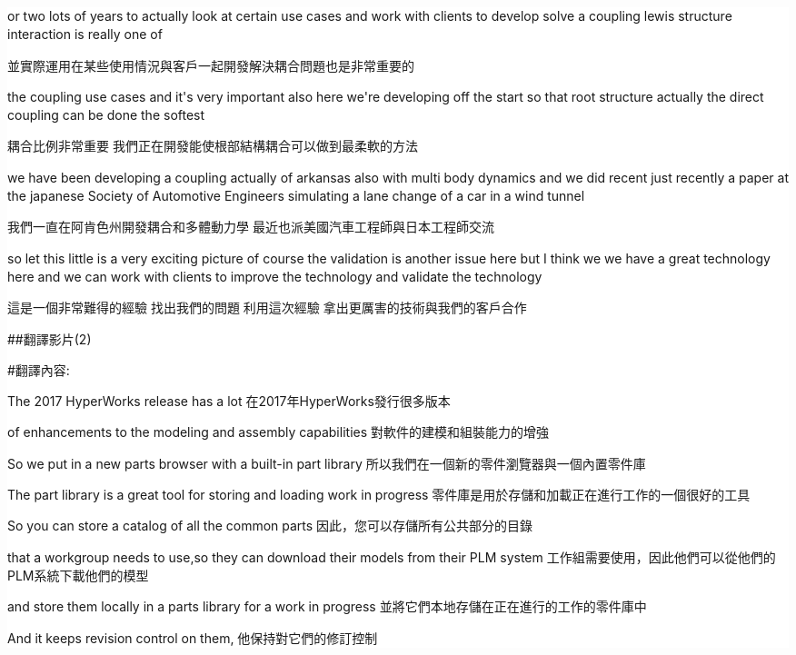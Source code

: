 or two lots of years to actually look at certain use cases and work with clients to develop solve
a coupling lewis structure interaction is really one of

並實際運用在某些使用情況與客戶一起開發解決耦合問題也是非常重要的

the coupling use cases and it's very important also here we're developing off  the start 
so that root structure actually the direct coupling can be done the softest  

耦合比例非常重要 我們正在開發能使根部結構耦合可以做到最柔軟的方法

we have been developing a coupling actually of arkansas also with multi body dynamics and we did recent
just recently a paper at the japanese Society of Automotive Engineers simulating a lane change of a car in a wind tunnel

我們一直在阿肯色州開發耦合和多體動力學
最近也派美國汽車工程師與日本工程師交流

so let this little is a very exciting picture of course the validation is another issue here but I think we 
we have a great technology here and we can work with clients to improve the technology and validate the technology

這是一個非常難得的經驗 找出我們的問題
利用這次經驗 拿出更厲害的技術與我們的客戶合作

##翻譯影片(2)
<iframe width="560" height="315" src="https://www.youtube.com/embed/2cEJGSbdnSU" frameborder="0" allowfullscreen></iframe>
#翻譯內容:

The 2017 HyperWorks release has a lot
在2017年HyperWorks發行很多版本


of enhancements to the modeling and assembly capabilities
對軟件的建模和組裝能力的增強


So we put in a new parts browser with a built-in part library
所以我們在一個新的零件瀏覽器與一個內置零件庫


The part library is a great tool for storing and loading work in progress
零件庫是用於存儲和加載正在進行工作的一個很好的工具


So you can store a catalog of all the common parts
因此，您可以存儲所有公共部分的目錄


that a workgroup needs to use,so they can download their models from their PLM system
工作組需要使用，因此他們可以從他們的PLM系統下載他們的模型


and store them locally in a parts library for a work in progress
並將它們本地存儲在正在進行的工作的零件庫中 


And it keeps revision control on them,
他保持對它們的修訂控制
